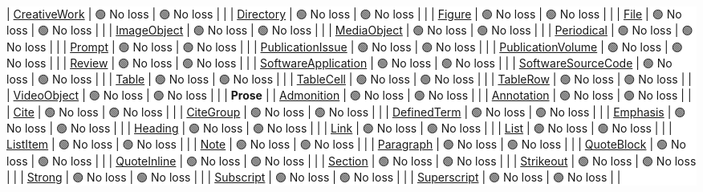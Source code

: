 | [CreativeWork](https://github.com/stencila/stencila/blob/main/docs/reference/schema/works/creative_work.md)               | 🟢 No loss | 🟢 No loss |       |
| [Directory](https://github.com/stencila/stencila/blob/main/docs/reference/schema/works/directory.md)                      | 🟢 No loss | 🟢 No loss |       |
| [Figure](https://github.com/stencila/stencila/blob/main/docs/reference/schema/works/figure.md)                            | 🟢 No loss | 🟢 No loss |       |
| [File](https://github.com/stencila/stencila/blob/main/docs/reference/schema/works/file.md)                                | 🟢 No loss | 🟢 No loss |       |
| [ImageObject](https://github.com/stencila/stencila/blob/main/docs/reference/schema/works/image_object.md)                 | 🟢 No loss | 🟢 No loss |       |
| [MediaObject](https://github.com/stencila/stencila/blob/main/docs/reference/schema/works/media_object.md)                 | 🟢 No loss | 🟢 No loss |       |
| [Periodical](https://github.com/stencila/stencila/blob/main/docs/reference/schema/works/periodical.md)                    | 🟢 No loss | 🟢 No loss |       |
| [Prompt](https://github.com/stencila/stencila/blob/main/docs/reference/schema/works/prompt.md)                            | 🟢 No loss | 🟢 No loss |       |
| [PublicationIssue](https://github.com/stencila/stencila/blob/main/docs/reference/schema/works/publication_issue.md)       | 🟢 No loss | 🟢 No loss |       |
| [PublicationVolume](https://github.com/stencila/stencila/blob/main/docs/reference/schema/works/publication_volume.md)     | 🟢 No loss | 🟢 No loss |       |
| [Review](https://github.com/stencila/stencila/blob/main/docs/reference/schema/works/review.md)                            | 🟢 No loss | 🟢 No loss |       |
| [SoftwareApplication](https://github.com/stencila/stencila/blob/main/docs/reference/schema/works/software_application.md) | 🟢 No loss | 🟢 No loss |       |
| [SoftwareSourceCode](https://github.com/stencila/stencila/blob/main/docs/reference/schema/works/software_source_code.md)  | 🟢 No loss | 🟢 No loss |       |
| [Table](https://github.com/stencila/stencila/blob/main/docs/reference/schema/works/table.md)                              | 🟢 No loss | 🟢 No loss |       |
| [TableCell](https://github.com/stencila/stencila/blob/main/docs/reference/schema/works/table_cell.md)                     | 🟢 No loss | 🟢 No loss |       |
| [TableRow](https://github.com/stencila/stencila/blob/main/docs/reference/schema/works/table_row.md)                       | 🟢 No loss | 🟢 No loss |       |
| [VideoObject](https://github.com/stencila/stencila/blob/main/docs/reference/schema/works/video_object.md)                 | 🟢 No loss | 🟢 No loss |       |
| **Prose**                                                                                                                 |
| [Admonition](https://github.com/stencila/stencila/blob/main/docs/reference/schema/prose/admonition.md)                    | 🟢 No loss | 🟢 No loss |       |
| [Annotation](https://github.com/stencila/stencila/blob/main/docs/reference/schema/prose/annotation.md)                    | 🟢 No loss | 🟢 No loss |       |
| [Cite](https://github.com/stencila/stencila/blob/main/docs/reference/schema/prose/cite.md)                                | 🟢 No loss | 🟢 No loss |       |
| [CiteGroup](https://github.com/stencila/stencila/blob/main/docs/reference/schema/prose/cite_group.md)                     | 🟢 No loss | 🟢 No loss |       |
| [DefinedTerm](https://github.com/stencila/stencila/blob/main/docs/reference/schema/prose/defined_term.md)                 | 🟢 No loss | 🟢 No loss |       |
| [Emphasis](https://github.com/stencila/stencila/blob/main/docs/reference/schema/prose/emphasis.md)                        | 🟢 No loss | 🟢 No loss |       |
| [Heading](https://github.com/stencila/stencila/blob/main/docs/reference/schema/prose/heading.md)                          | 🟢 No loss | 🟢 No loss |       |
| [Link](https://github.com/stencila/stencila/blob/main/docs/reference/schema/prose/link.md)                                | 🟢 No loss | 🟢 No loss |       |
| [List](https://github.com/stencila/stencila/blob/main/docs/reference/schema/prose/list.md)                                | 🟢 No loss | 🟢 No loss |       |
| [ListItem](https://github.com/stencila/stencila/blob/main/docs/reference/schema/prose/list_item.md)                       | 🟢 No loss | 🟢 No loss |       |
| [Note](https://github.com/stencila/stencila/blob/main/docs/reference/schema/prose/note.md)                                | 🟢 No loss | 🟢 No loss |       |
| [Paragraph](https://github.com/stencila/stencila/blob/main/docs/reference/schema/prose/paragraph.md)                      | 🟢 No loss | 🟢 No loss |       |
| [QuoteBlock](https://github.com/stencila/stencila/blob/main/docs/reference/schema/prose/quote_block.md)                   | 🟢 No loss | 🟢 No loss |       |
| [QuoteInline](https://github.com/stencila/stencila/blob/main/docs/reference/schema/prose/quote_inline.md)                 | 🟢 No loss | 🟢 No loss |       |
| [Section](https://github.com/stencila/stencila/blob/main/docs/reference/schema/prose/section.md)                          | 🟢 No loss | 🟢 No loss |       |
| [Strikeout](https://github.com/stencila/stencila/blob/main/docs/reference/schema/prose/strikeout.md)                      | 🟢 No loss | 🟢 No loss |       |
| [Strong](https://github.com/stencila/stencila/blob/main/docs/reference/schema/prose/strong.md)                            | 🟢 No loss | 🟢 No loss |       |
| [Subscript](https://github.com/stencila/stencila/blob/main/docs/reference/schema/prose/subscript.md)                      | 🟢 No loss | 🟢 No loss |       |
| [Superscript](https://github.com/stencila/stencila/blob/main/docs/reference/schema/prose/superscript.md)                  | 🟢 No loss | 🟢 No loss |       |